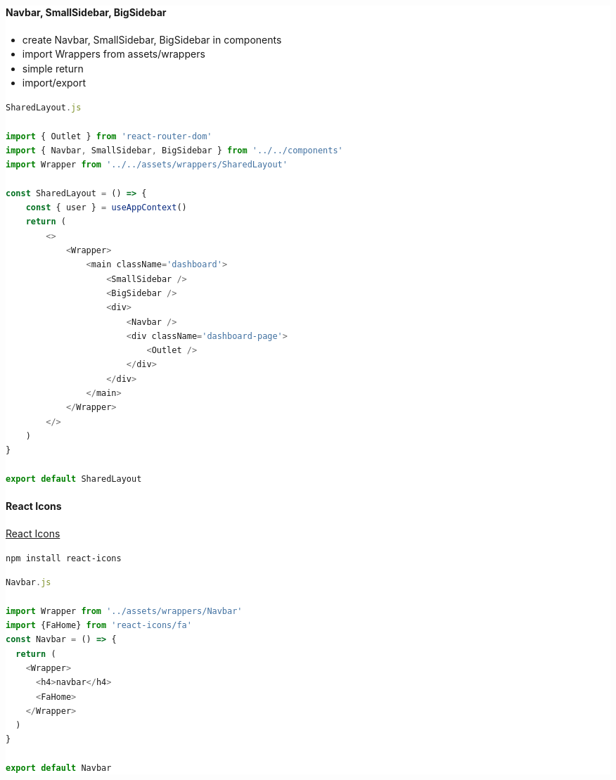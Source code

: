 #### Navbar, SmallSidebar, BigSidebar

- create Navbar, SmallSidebar, BigSidebar in components
- import Wrappers from assets/wrappers
- simple return
- import/export

```js
SharedLayout.js

import { Outlet } from 'react-router-dom'
import { Navbar, SmallSidebar, BigSidebar } from '../../components'
import Wrapper from '../../assets/wrappers/SharedLayout'

const SharedLayout = () => {
	const { user } = useAppContext()
	return (
		<>
			<Wrapper>
				<main className='dashboard'>
					<SmallSidebar />
					<BigSidebar />
					<div>
						<Navbar />
						<div className='dashboard-page'>
							<Outlet />
						</div>
					</div>
				</main>
			</Wrapper>
		</>
	)
}

export default SharedLayout
```

#### React Icons

[React Icons](https://react-icons.github.io/react-icons/)

```sh
npm install react-icons
```

```js
Navbar.js

import Wrapper from '../assets/wrappers/Navbar'
import {FaHome} from 'react-icons/fa'
const Navbar = () => {
  return (
    <Wrapper>
      <h4>navbar</h4>
      <FaHome>
    </Wrapper>
  )
}

export default Navbar

```

